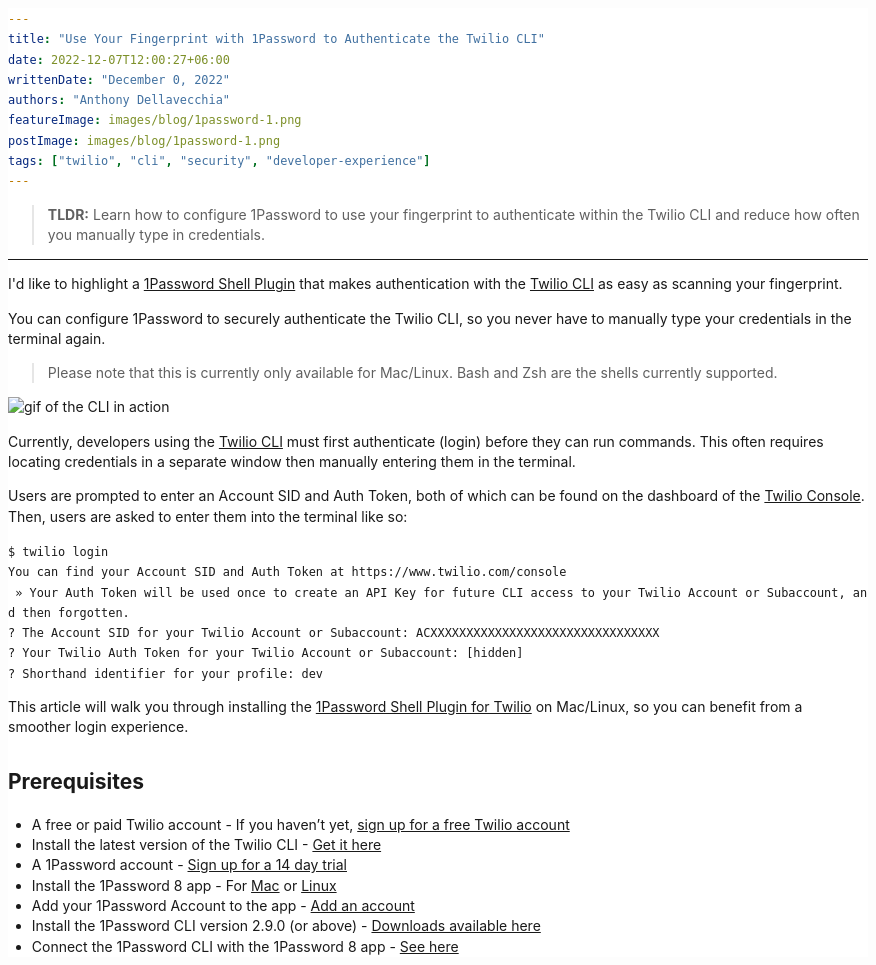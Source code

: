 ```yaml
---
title: "Use Your Fingerprint with 1Password to Authenticate the Twilio CLI"
date: 2022-12-07T12:00:27+06:00
writtenDate: "December 0, 2022"
authors: "Anthony Dellavecchia"
featureImage: images/blog/1password-1.png
postImage: images/blog/1password-1.png
tags: ["twilio", "cli", "security", "developer-experience"]
---
```


> **TLDR:** Learn how to configure 1Password to use your fingerprint to authenticate within the Twilio CLI and reduce how often you manually type in credentials. 

---

I'd like to highlight a [1Password Shell Plugin](https://developer.1password.com/docs/cli/shell-plugins/) that makes authentication with the [Twilio CLI](https://www.twilio.com/docs/twilio-cli/quickstart) as easy as scanning your fingerprint.

You can configure 1Password to securely authenticate the Twilio CLI, so you never have to manually type your credentials in the terminal again.

> Please note that this is currently only available for Mac/Linux.
> Bash and Zsh are the shells currently supported.


![gif of the CLI in action](https://dev-to-uploads.s3.amazonaws.com/uploads/articles/8snxyl0l84imska6yubg.gif)

Currently, developers using the [Twilio CLI](https://www.twilio.com/blog/twilio-cli-is-now-generally-available) must first authenticate (login) before they can run commands. This often requires locating credentials in a separate window then manually entering them in the terminal.

Users are prompted to enter an Account SID and Auth Token, both of which can be found on the dashboard of the [Twilio Console](https://www.twilio.com/console). Then, users are asked to enter them into the terminal like so:

```
$ twilio login
You can find your Account SID and Auth Token at https://www.twilio.com/console
 » Your Auth Token will be used once to create an API Key for future CLI access to your Twilio Account or Subaccount, and then forgotten.
? The Account SID for your Twilio Account or Subaccount: ACXXXXXXXXXXXXXXXXXXXXXXXXXXXXXXXX
? Your Twilio Auth Token for your Twilio Account or Subaccount: [hidden]
? Shorthand identifier for your profile: dev
```

This article will walk you through installing the [1Password Shell Plugin for Twilio](https://developer.1password.com/docs/cli/shell-plugins/twilio/) on Mac/Linux, so you can benefit from a smoother login experience.

## Prerequisites

- A free or paid Twilio account - If you haven’t yet, [sign up for a free Twilio account](https://www.twilio.com/try-twilio)
- Install the latest version of the Twilio CLI - [Get it here](https://www.twilio.com/docs/twilio-cli/quickstart#install-the-twilio-cli)
- A 1Password account - [Sign up for a 14 day trial](https://1password.com/sign-up/)
- Install the 1Password 8 app - For [Mac](https://1password.com/downloads/mac/) or [Linux](https://1password.com/downloads/linux/)
- Add your 1Password Account to the app - [Add an account](https://support.1password.com/add-account/)
- Install the 1Password CLI version 2.9.0 (or above) - [Downloads available here](https://app-updates.agilebits.com/product_history/CLI2#beta)
- Connect the 1Password CLI with the 1Password 8 app - [See here](https://developer.1password.com/docs/cli/about-biometric-unlock/#step-1-connect-1password-cli-with-the-1password-app)
